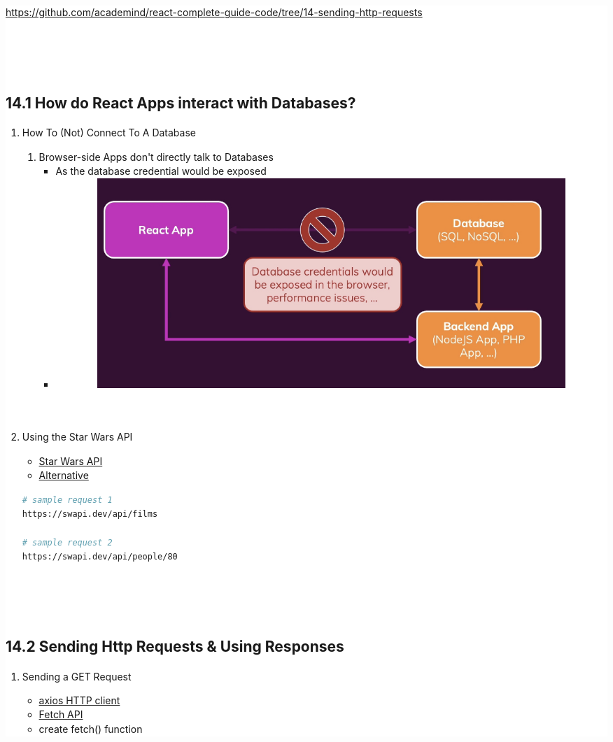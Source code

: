 https://github.com/academind/react-complete-guide-code/tree/14-sending-http-requests

<br><br><br>

## 14.1 How do React Apps interact with Databases?

1. How To (Not) Connect To A Database

   1. Browser-side Apps don't directly talk to Databases
      - As the database credential would be exposed
      - <img src="./imgs/Xnip2023-03-10_14-23-44.jpg" alt="imgs" width="800" height="300"><br><br><br>

2. Using the Star Wars API

   - [Star Wars API](https://swapi.dev/)
   - [Alternative](https://swapi.py4e.com/)

   ```bash
   # sample request 1
   https://swapi.dev/api/films

   # sample request 2
   https://swapi.dev/api/people/80

   ```

<br><br><br>

## 14.2 Sending Http Requests & Using Responses

1.  Sending a GET Request

    - [axios HTTP client](https://github.com/axios/axios)
    - [Fetch API](https://developer.mozilla.org/en-US/docs/Web/API/Fetch_API)
    - create fetch() function
